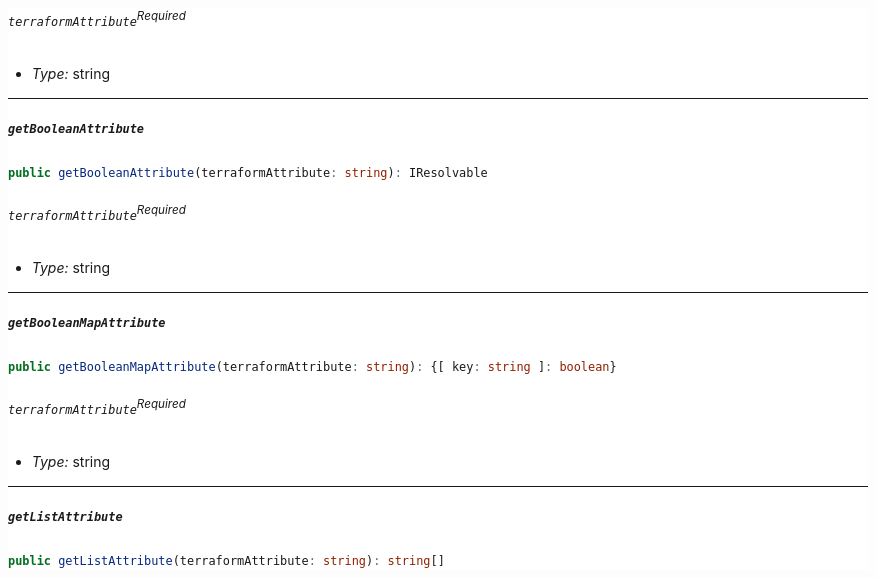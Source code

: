 ###### `terraformAttribute`<sup>Required</sup> <a name="terraformAttribute" id="rhizo-co-terraform-provider-oci.dataOciDatascienceModelDeploymentShapes.DataOciDatascienceModelDeploymentShapesFilterOutputReference.getAnyMapAttribute.parameter.terraformAttribute"></a>

- *Type:* string

---

##### `getBooleanAttribute` <a name="getBooleanAttribute" id="rhizo-co-terraform-provider-oci.dataOciDatascienceModelDeploymentShapes.DataOciDatascienceModelDeploymentShapesFilterOutputReference.getBooleanAttribute"></a>

```typescript
public getBooleanAttribute(terraformAttribute: string): IResolvable
```

###### `terraformAttribute`<sup>Required</sup> <a name="terraformAttribute" id="rhizo-co-terraform-provider-oci.dataOciDatascienceModelDeploymentShapes.DataOciDatascienceModelDeploymentShapesFilterOutputReference.getBooleanAttribute.parameter.terraformAttribute"></a>

- *Type:* string

---

##### `getBooleanMapAttribute` <a name="getBooleanMapAttribute" id="rhizo-co-terraform-provider-oci.dataOciDatascienceModelDeploymentShapes.DataOciDatascienceModelDeploymentShapesFilterOutputReference.getBooleanMapAttribute"></a>

```typescript
public getBooleanMapAttribute(terraformAttribute: string): {[ key: string ]: boolean}
```

###### `terraformAttribute`<sup>Required</sup> <a name="terraformAttribute" id="rhizo-co-terraform-provider-oci.dataOciDatascienceModelDeploymentShapes.DataOciDatascienceModelDeploymentShapesFilterOutputReference.getBooleanMapAttribute.parameter.terraformAttribute"></a>

- *Type:* string

---

##### `getListAttribute` <a name="getListAttribute" id="rhizo-co-terraform-provider-oci.dataOciDatascienceModelDeploymentShapes.DataOciDatascienceModelDeploymentShapesFilterOutputReference.getListAttribute"></a>

```typescript
public getListAttribute(terraformAttribute: string): string[]
```
